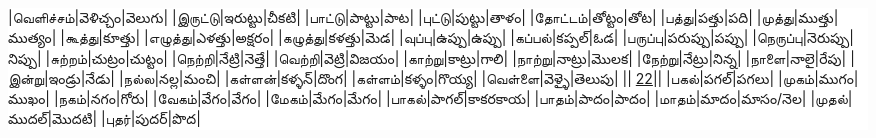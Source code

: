 |வெளிச்சம்|వెళిచ్చం|వెలుగు|
|இருட்டு|ఇరుట్టు|చీకటి|
|பாட்டு|పాట్టు|పాట|
|புட்டு|పుట్టు|తాళం|
|தோட்டம்|తోట్టం|తోట|
|பத்து|పత్తు|పది|
|முத்து|ముత్తు|ముత్యం|
|கூத்து|కూత్తు<td >|
|எழுத்து|ఎళత్తు|అక్షరం|
|கழுத்து|కళత్తు|మెడ|
|வுப்பு|ఉప్పు|ఉప్పు|
|கப்பல்|కప్పల్|ఓడ|
|பருப்பு|పరుప్పు|పప్పు|
|நெருப்பு|నెరుప్పు|నిప్పు|
|சுற்றம்|చుట్రం|చుట్టం|
|நெற்றி|నేట్రి|నెత్తే|
|வெற்றி|వెట్రి|విజయం|
|காற்று|కాట్రు|గాలి|
|நாற்று|నాట్రు|మొలక|
|நேற்று|నేట్రు|నిన్న|
|நாளை|నాలై|రేపు|
|இன்று|ఇండ్రు|నేడు|
|நல்ல|నల్ల|మంచి|
|கள்ளன்|కళ్ళన్|దొంగ|
|கள்ளம்|కళ్ళం|గొయ్య|
|வெள்ளை|వెళ్ళై|తెలుపు|
|| [22](https://www.youtube.com/watch?v=rcFuILqcKDg&list=PL8tGEXJ3tG9oB06SWyVGIXpkLKvizb7Ac&index=22)||
|பகல்|పగల్|పగలు|
|முகம்|ముగం|ముఖం|
|நகம்|నగం|గోరు|
|வேகம்|వేగం|వేగం|
|மேகம்|మేగం|మేగం|
|பாகல்|పాగల్|కాకరకాయ|
|பாதம்|పాదం|పాదం|
|மாதம்|మాదం|మాసం/నెల|
|முதல்|ముదల్|మొదటి|
|புதர்|పుదర్|పొద|